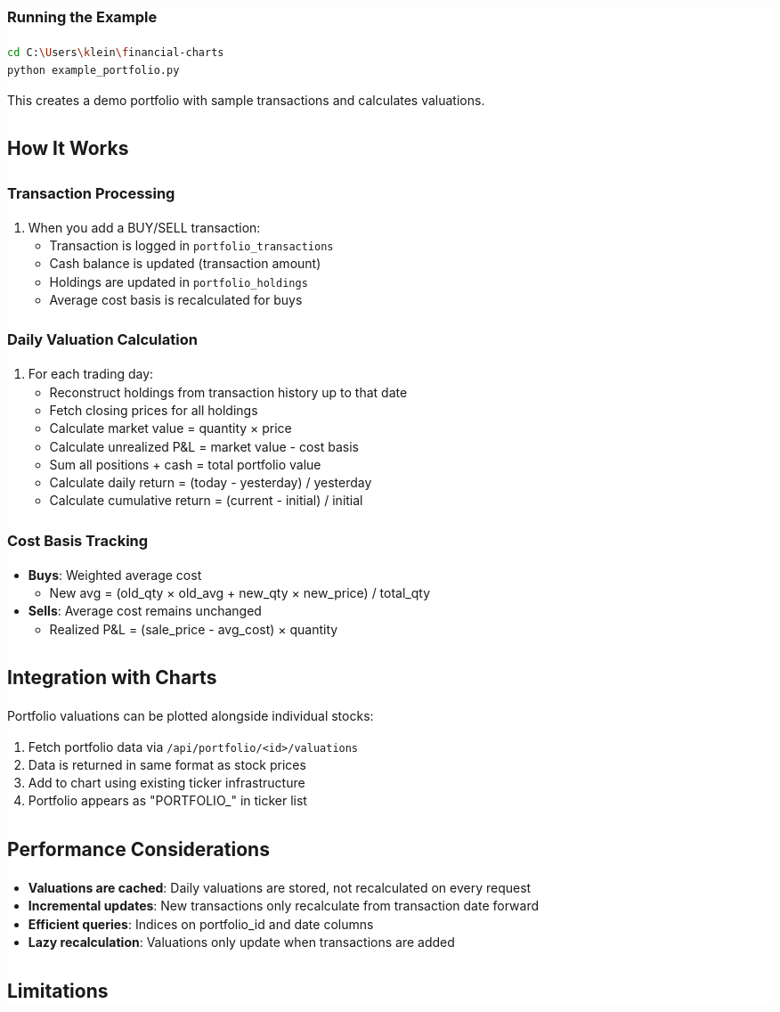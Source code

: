 ### Running the Example

```bash
cd C:\Users\klein\financial-charts
python example_portfolio.py
```

This creates a demo portfolio with sample transactions and calculates valuations.

## How It Works

### Transaction Processing
1. When you add a BUY/SELL transaction:
   - Transaction is logged in `portfolio_transactions`
   - Cash balance is updated (transaction amount)
   - Holdings are updated in `portfolio_holdings`
   - Average cost basis is recalculated for buys

### Daily Valuation Calculation
1. For each trading day:
   - Reconstruct holdings from transaction history up to that date
   - Fetch closing prices for all holdings
   - Calculate market value = quantity × price
   - Calculate unrealized P&L = market value - cost basis
   - Sum all positions + cash = total portfolio value
   - Calculate daily return = (today - yesterday) / yesterday
   - Calculate cumulative return = (current - initial) / initial

### Cost Basis Tracking
- **Buys**: Weighted average cost
  - New avg = (old_qty × old_avg + new_qty × new_price) / total_qty
- **Sells**: Average cost remains unchanged
  - Realized P&L = (sale_price - avg_cost) × quantity

## Integration with Charts

Portfolio valuations can be plotted alongside individual stocks:

1. Fetch portfolio data via `/api/portfolio/<id>/valuations`
2. Data is returned in same format as stock prices
3. Add to chart using existing ticker infrastructure
4. Portfolio appears as "PORTFOLIO_<name>" in ticker list

## Performance Considerations

- **Valuations are cached**: Daily valuations are stored, not recalculated on every request
- **Incremental updates**: New transactions only recalculate from transaction date forward
- **Efficient queries**: Indices on portfolio_id and date columns
- **Lazy recalculation**: Valuations only update when transactions are added

## Limitations
